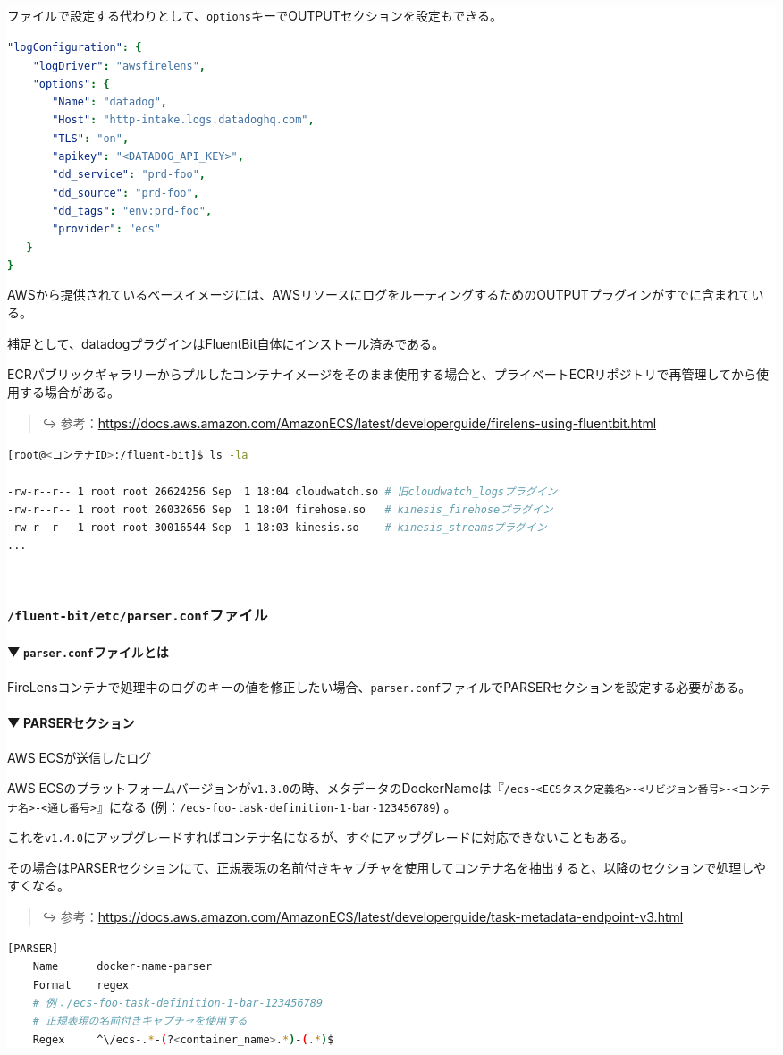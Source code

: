 ファイルで設定する代わりとして、`options`キーでOUTPUTセクションを設定もできる。

```yaml
"logConfiguration": {
	"logDriver": "awsfirelens",
	"options": {
	   "Name": "datadog",
	   "Host": "http-intake.logs.datadoghq.com",
	   "TLS": "on",
	   "apikey": "<DATADOG_API_KEY>",
	   "dd_service": "prd-foo",
	   "dd_source": "prd-foo",
	   "dd_tags": "env:prd-foo",
	   "provider": "ecs"
   }
}
```

AWSから提供されているベースイメージには、AWSリソースにログをルーティングするためのOUTPUTプラグインがすでに含まれている。

補足として、datadogプラグインはFluentBit自体にインストール済みである。

ECRパブリックギャラリーからプルしたコンテナイメージをそのまま使用する場合と、プライベートECRリポジトリで再管理してから使用する場合がある。

> ↪️ 参考：https://docs.aws.amazon.com/AmazonECS/latest/developerguide/firelens-using-fluentbit.html

```bash
[root@<コンテナID>:/fluent-bit]$ ls -la

-rw-r--r-- 1 root root 26624256 Sep  1 18:04 cloudwatch.so # 旧cloudwatch_logsプラグイン
-rw-r--r-- 1 root root 26032656 Sep  1 18:04 firehose.so   # kinesis_firehoseプラグイン
-rw-r--r-- 1 root root 30016544 Sep  1 18:03 kinesis.so    # kinesis_streamsプラグイン
...
```

<br>

### `/fluent-bit/etc/parser.conf`ファイル

#### ▼ `parser.conf`ファイルとは

FireLensコンテナで処理中のログのキーの値を修正したい場合、`parser.conf`ファイルでPARSERセクションを設定する必要がある。

#### ▼ PARSERセクション

AWS ECSが送信したログ

AWS ECSのプラットフォームバージョンが`v1.3.0`の時、メタデータのDockerNameは『`/ecs-<ECSタスク定義名>-<リビジョン番号>-<コンテナ名>-<通し番号>`』になる (例：`/ecs-foo-task-definition-1-bar-123456789`) 。

これを`v1.4.0`にアップグレードすればコンテナ名になるが、すぐにアップグレードに対応できないこともある。

その場合はPARSERセクションにて、正規表現の名前付きキャプチャを使用してコンテナ名を抽出すると、以降のセクションで処理しやすくなる。

> ↪️ 参考：https://docs.aws.amazon.com/AmazonECS/latest/developerguide/task-metadata-endpoint-v3.html

```bash
[PARSER]
    Name      docker-name-parser
    Format    regex
    # 例：/ecs-foo-task-definition-1-bar-123456789
    # 正規表現の名前付きキャプチャを使用する
    Regex     ^\/ecs-.*-(?<container_name>.*)-(.*)$
```
